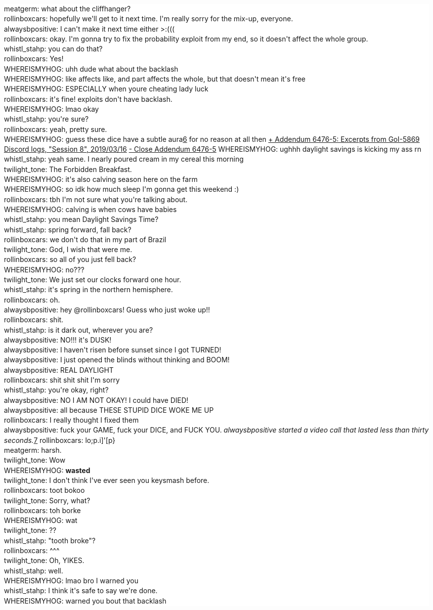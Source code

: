 meatgerm: what about the cliffhanger?  
rollinboxcars: hopefully we'll get to it next time. I'm really sorry for the mix-up, everyone.  
alwaysbpositive: I can't make it next time either >:(((  
rollinboxcars: okay. I'm gonna try to fix the probability exploit from my end, so it doesn't affect the whole group.  
whistl_stahp: you can do that?  
rollinboxcars: Yes!  
WHEREISMYHOG: uhh dude what about the backlash  
WHEREISMYHOG: like affects like, and part affects the whole, but that doesn't mean it's free  
WHEREISMYHOG: ESPECIALLY when youre cheating lady luck  
rollinboxcars: it's fine! exploits don't have backlash.  
WHEREISMYHOG: lmao okay  
whistl_stahp: you're sure?  
rollinboxcars: yeah, pretty sure.  
WHEREISMYHOG: guess these dice have a subtle aura[6](javascript:;) for no reason at all then
[\+ Addendum 6476-5: Excerpts from GoI-5869 Discord logs, "Session 8", 2019/03/16](javascript:;)
[\- Close Addendum 6476-5](javascript:;)
WHEREISMYHOG: ughhh daylight savings is kicking my ass rn  
whistl_stahp: yeah same. I nearly poured cream in my cereal this morning  
twilight_tone: The Forbidden Breakfast.  
WHEREISMYHOG: it's also calving season here on the farm  
WHEREISMYHOG: so idk how much sleep I'm gonna get this weekend :)  
rollinboxcars: tbh I'm not sure what you're talking about.  
WHEREISMYHOG: calving is when cows have babies  
whistl_stahp: you mean Daylight Savings Time?  
whistl_stahp: spring forward, fall back?  
rollinboxcars: we don't do that in my part of Brazil  
twilight_tone: God, I wish that were me.  
rollinboxcars: so all of you just fell back?  
WHEREISMYHOG: no???  
twilight_tone: We just set our clocks forward one hour.  
whistl_stahp: it's spring in the northern hemisphere.  
rollinboxcars: oh.  
alwaysbpositive: hey @rollinboxcars! Guess who just woke up!!  
rollinboxcars: shit.  
whistl_stahp: is it dark out, wherever you are?  
alwaysbpositive: NO!!! it's DUSK!  
alwaysbpositive: I haven't risen before sunset since I got TURNED!  
alwaysbpositive: I just opened the blinds without thinking and BOOM!  
alwaysbpositive: REAL DAYLIGHT  
rollinboxcars: shit shit shit I'm sorry  
whistl_stahp: you're okay, right?  
alwaysbpositive: NO I AM NOT OKAY! I could have DIED!  
alwaysbpositive: all because THESE STUPID DICE WOKE ME UP  
rollinboxcars: I really thought I fixed them  
alwaysbpositive: fuck your GAME, fuck your DICE, and FUCK YOU.
_alwaysbpositive started a video call that lasted less than thirty seconds._[7](javascript:;)
rollinboxcars: lo;p.i]'[p}  
meatgerm: harsh.  
twilight_tone: Wow  
WHEREISMYHOG: **wasted**  
twilight_tone: I don't think I've ever seen you keysmash before.  
rollinboxcars: toot bokoo  
twilight_tone: Sorry, what?  
rollinboxcars: toh borke  
WHEREISMYHOG: wat  
twilight_tone: ??  
whistl_stahp: "tooth broke"?  
rollinboxcars: ^^^  
twilight_tone: Oh, YIKES.  
whistl_stahp: well.  
WHEREISMYHOG: lmao bro I warned you  
whistl_stahp: I think it's safe to say we're done.  
WHEREISMYHOG: warned you bout that backlash  